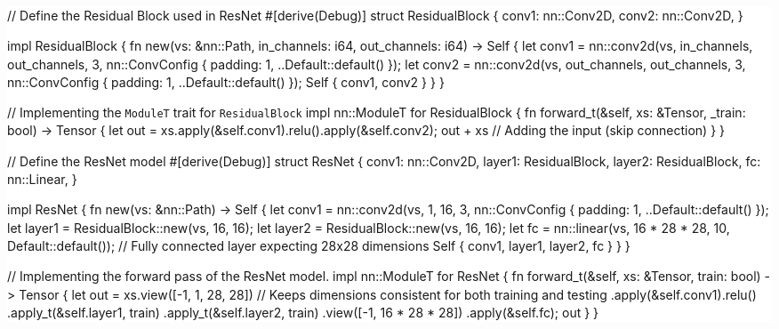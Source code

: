 // Define the Residual Block used in ResNet
#[derive(Debug)]
struct ResidualBlock {
    conv1: nn::Conv2D,
    conv2: nn::Conv2D,
}

impl ResidualBlock {
    fn new(vs: &nn::Path, in_channels: i64, out_channels: i64) -> Self {
        let conv1 = nn::conv2d(vs, in_channels, out_channels, 3, nn::ConvConfig { padding: 1, ..Default::default() });
        let conv2 = nn::conv2d(vs, out_channels, out_channels, 3, nn::ConvConfig { padding: 1, ..Default::default() });
        Self { conv1, conv2 }
    }
}

// Implementing the `ModuleT` trait for `ResidualBlock`
impl nn::ModuleT for ResidualBlock {
    fn forward_t(&self, xs: &Tensor, _train: bool) -> Tensor {
        let out = xs.apply(&self.conv1).relu().apply(&self.conv2);
        out + xs // Adding the input (skip connection)
    }
}

// Define the ResNet model
#[derive(Debug)]
struct ResNet {
    conv1: nn::Conv2D,
    layer1: ResidualBlock,
    layer2: ResidualBlock,
    fc: nn::Linear,
}

impl ResNet {
    fn new(vs: &nn::Path) -> Self {
        let conv1 = nn::conv2d(vs, 1, 16, 3, nn::ConvConfig { padding: 1, ..Default::default() });
        let layer1 = ResidualBlock::new(vs, 16, 16);
        let layer2 = ResidualBlock::new(vs, 16, 16);
        let fc = nn::linear(vs, 16 * 28 * 28, 10, Default::default()); // Fully connected layer expecting 28x28 dimensions
        Self { conv1, layer1, layer2, fc }
    }
}

// Implementing the forward pass of the ResNet model.
impl nn::ModuleT for ResNet {
    fn forward_t(&self, xs: &Tensor, train: bool) -> Tensor {
        let out = xs.view([-1, 1, 28, 28]) // Keeps dimensions consistent for both training and testing
            .apply(&self.conv1).relu()
            .apply_t(&self.layer1, train)
            .apply_t(&self.layer2, train)
            .view([-1, 16 * 28 * 28])
            .apply(&self.fc);
        out
    }
}
